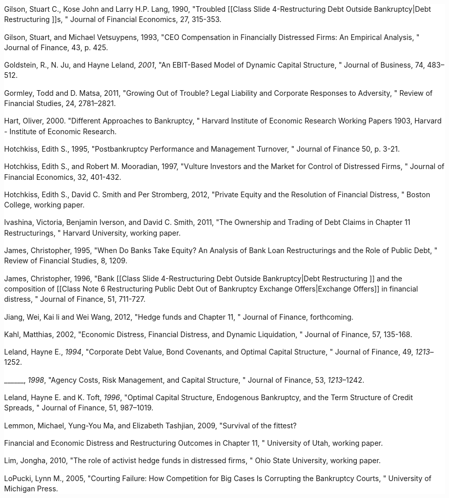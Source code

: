 Gilson,  Stuart C.,  Kose John and Larry H.P. Lang,  1990,  "Troubled [[Class Slide 4-Restructuring Debt Outside Bankruptcy|Debt Restructuring ]]s,  "
Journal of Financial Economics,  27,  315-353.

Gilson,  Stuart,  and Michael Vetsuypens,  1993,  "CEO Compensation in Financially Distressed Firms: An Empirical Analysis,  " Journal of Finance,  43,  p. 425.

Goldstein,  R.,  N. Ju,  and Hayne Leland,  *2001*,  "An EBIT-Based Model of Dynamic Capital Structure,  " Journal of Business,  74,  483–512.

Gormley,  Todd and D. Matsa,  2011,  "Growing Out of Trouble? Legal Liability and Corporate Responses to Adversity,  " Review of Financial Studies,  24,  2781–2821.

Hart,  Oliver,  2000. "Different Approaches to Bankruptcy,  " Harvard Institute of Economic Research Working Papers 1903,  Harvard - Institute of Economic Research.

Hotchkiss,  Edith S.,  1995,  "Postbankruptcy Performance and Management Turnover,  "
Journal of Finance 50,  p. 3-21.

Hotchkiss,  Edith S.,  and Robert M. Mooradian,  1997,  "Vulture Investors and the Market for Control of Distressed Firms,  " Journal of Financial Economics,  32,  401-432.

Hotchkiss,  Edith S.,  David C. Smith and Per Stromberg,  2012,  "Private Equity and the Resolution of Financial Distress,  " Boston College,  working paper.

Ivashina,  Victoria,  Benjamin Iverson,  and David C. Smith,  2011,  "The Ownership and Trading of Debt Claims in Chapter 11 Restructurings,  " Harvard University,  working paper.

James,  Christopher,  1995,  "When Do Banks Take Equity? An Analysis of Bank Loan Restructurings and the Role of Public Debt,  " Review of Financial Studies,  8,  1209.

James,  Christopher,  1996,  "Bank [[Class Slide 4-Restructuring Debt Outside Bankruptcy|Debt Restructuring ]] and the composition of [[Class Note 6 Restructuring Public Debt Out of Bankruptcy Exchange Offers|Exchange Offers]] in financial distress,  " Journal of Finance,  51,  711-727.

Jiang,  Wei,  Kai li and Wei Wang,  2012,  "Hedge funds and Chapter 11,  " Journal of Finance,  forthcoming.

Kahl,  Matthias,  2002,  "Economic Distress,  Financial Distress,  and Dynamic Liquidation,  " Journal of Finance,  57,  135-168.

Leland,  Hayne E.,  *1994*,  "Corporate Debt Value,  Bond Covenants,  and Optimal Capital Structure,  " Journal of Finance,  49,  *1213*–1252.

______,  *1998*,  "Agency Costs,  Risk Management,  and Capital Structure,  " Journal of Finance,  53,  *1213*–1242.

Leland,  Hayne E. and K. Toft,  *1996*,  "Optimal Capital Structure,  Endogenous Bankruptcy,  and the Term Structure of Credit Spreads,  " Journal of Finance,  51,  987–1019.

Lemmon,  Michael,  Yung-You Ma,  and Elizabeth Tashjian,  2009,  "Survival of the fittest?

Financial and Economic Distress and Restructuring Outcomes in Chapter 11,  " University of Utah,  working paper.

Lim,  Jongha,  2010,  "The role of activist hedge funds in distressed firms,  " Ohio State University,  working paper.

LoPucki,  Lynn M.,  2005,  "Courting Failure: How Competition for Big Cases Is Corrupting the Bankruptcy Courts,  " University of Michigan Press.
